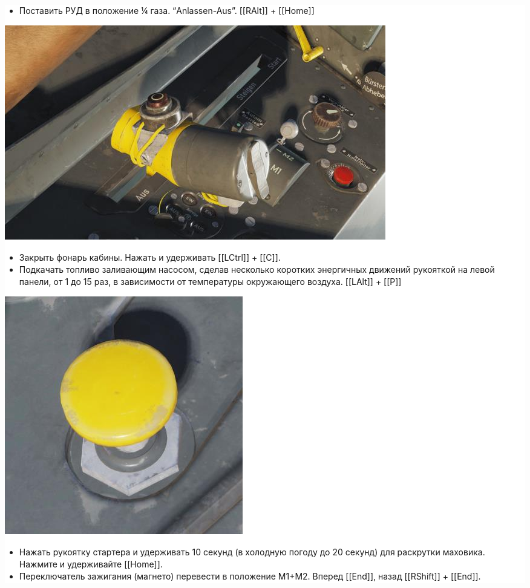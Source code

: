 - Поставить РУД в положение ¼ газа. “Anlassen-Aus”. [[RAlt]] + [[Home]]

![ ](img/-092-492.jpg)

- Закрыть фонарь кабины. Нажать и удерживать [[LCtrl]] + [[C]].
- Подкачать топливо заливающим насосом, сделав несколько коротких энергичных движений рукояткой на левой панели, от 1 до 15 раз, в зависимости от температуры окружающего воздуха. [[LAlt]] + [[P]]

![ ](img/-092-493.jpg)
    
- Нажать рукоятку стартера и удерживать 10 секунд (в холодную погоду до 20 секунд) для раскрутки маховика. Нажмите и удерживайте [[Home]].
- Переключатель зажигания (магнето) перевести в положение M1+М2. Вперед [[End]], назад [[RShift]] + [[End]].
